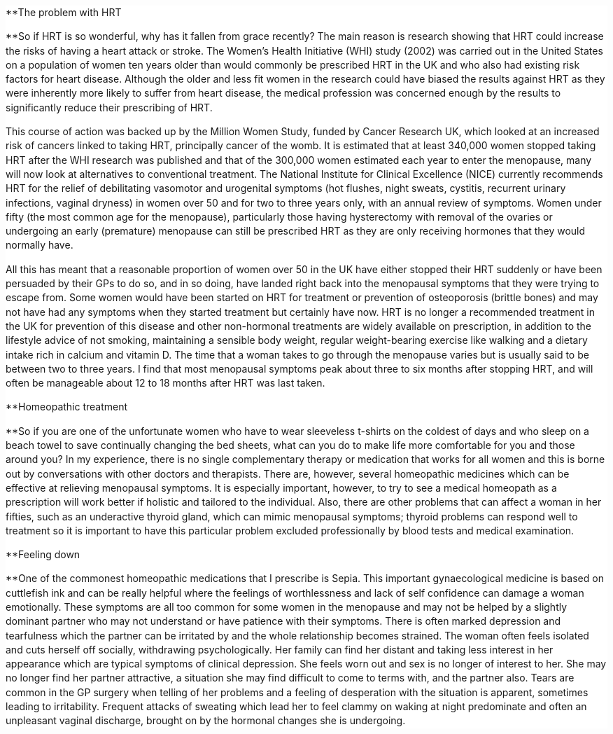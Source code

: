 **The problem with HRT

**So if HRT is so wonderful, why has it fallen from grace recently? The main reason is research showing that HRT could increase the risks of having a heart attack or stroke. The Women’s Health Initiative (WHI) study (2002) was carried out in the United States on a population of women ten years older than would commonly be prescribed HRT in the UK and who also had existing risk factors for heart disease. Although the older and less fit women in the research could have biased the results against HRT as they were inherently more likely to suffer from heart disease, the medical pro­fession was concerned enough by the results to significantly reduce their prescribing of HRT.

This course of action was backed up by the Million Women Study, funded by Cancer Research UK, which looked at an increased risk of cancers linked to taking HRT, principally cancer of the womb. It is estimated that at least 340,000 women stopped taking HRT after the WHI research was published and that of the 300,000 women esti­mated each year to enter the menopause, many will now look at alternatives to conventional treatment. The National Institute for Clinical Excellence (NICE) currently recommends HRT for the relief of debilitating vasomotor and urogen­ital symptoms (hot flushes, night sweats, cystitis, recurrent urinary infections, vaginal dryness) in women over 50 and for two to three years only, with an annual review of symptoms. Women under fifty (the most common age for the menopause), particularly those hav­ing hysterectomy with removal of the ovaries or undergoing an early (prema­ture) menopause can still be prescribed HRT as they are only receiving hor­mones that they would normally have.

All this has meant that a reasonable proportion of women over 50 in the UK have either stopped their HRT suddenly or have been persuaded by their GPs to do so, and in so doing, have landed right back into the menopausal symptoms that they were trying to escape from. Some women would have been started on HRT for treatment or prevention of osteoporosis (brittle bones) and may not have had any symptoms when they started treatment but certainly have now. HRT is no longer a recommended treat­ment in the UK for prevention of this disease and other non-hormonal treat­ments are widely available on prescrip­tion, in addition to the lifestyle advice of not smoking, maintaining a sensible body weight, regular weight-bearing exercise like walking and a dietary intake rich in calcium and vitamin D. The time that a woman takes to go through the menopause varies but is usually said to be between two to three years. I find that most menopausal symptoms peak about three to six months after stopping HRT, and will often be manageable about 12 to 18 months after HRT was last taken.

**Homeopathic treatment

**So if you are one of the unfortunate women who have to wear sleeveless t-shirts on the coldest of days and who sleep on a beach towel to save contin­ually changing the bed sheets, what can you do to make life more comfortable for you and those around you? In my experience, there is no single comple­mentary therapy or medication that works for all women and this is borne out by conversations with other doctors and therapists. There are, however, sev­eral homeopathic medicines which can be effective at relieving menopausal symptoms. It is especially important, however, to try to see a medical homeopath as a prescription will work better if holistic and tailored to the individual. Also, there are other problems that can affect a woman in her fifties, such as an underactive thyroid gland, which can mimic menopausal symptoms; thyroid problems can respond well to treatment so it is important to have this particular problem excluded professionally by blood tests and medical examination.

**Feeling down

**One of the commonest homeopathic medications that I prescribe is Sepia. This important gynaecological medicine is based on cuttlefish ink and can be really helpful where the feelings of worthlessness and lack of self confidence can damage a woman emotionally. These symptoms are all too common for some women in the menopause and may not be helped by a slightly dominant partner who may not understand or have patience with their symptoms. There is often marked depression and tearfulness which the partner can be irri­tated by and the whole relationship becomes strained. The woman often feels isolated and cuts herself off socially, withdrawing psychologically. Her fam­ily can find her distant and taking less interest in her appearance which are typ­ical symptoms of clinical depression. She feels worn out and sex is no longer of interest to her. She may no longer find her partner attractive, a situation she may find difficult to come to terms with, and the partner also. Tears are common in the GP surgery when telling of her problems and a feeling of desperation with the situation is apparent, sometimes leading to irritability. Frequent attacks of sweating which lead her to feel clammy on waking at night predomi­nate and often an unpleasant vaginal dis­charge, brought on by the hormonal changes she is undergoing.
